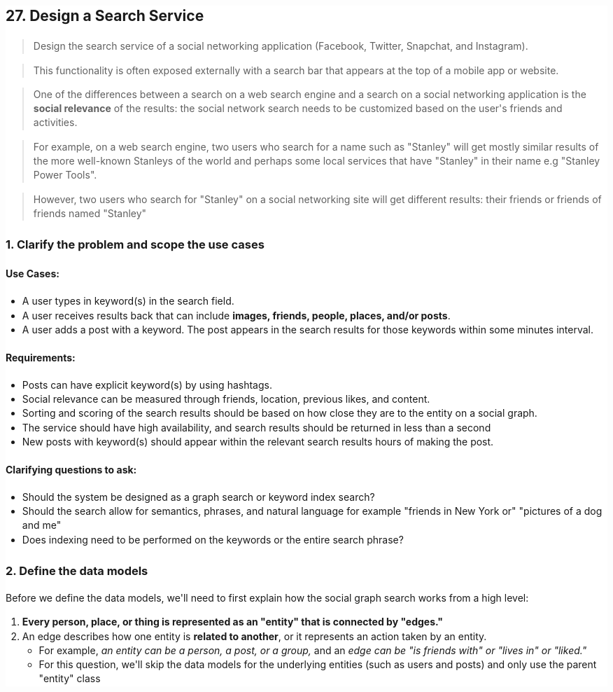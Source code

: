 ## 27. Design a Search Service

> Design the search service of a social networking application (Facebook, Twitter, Snapchat, and Instagram).

> This functionality is often exposed externally with a search bar that appears at the
> top of a mobile app or website.

> One of the differences between a search on a web search engine and a search on a social
> networking application is the **social relevance** of the results: the social network search needs
> to be customized based on the user's friends and activities.

> For example, on a web search engine, two users who search for a name such as 
> "Stanley" will get mostly similar results of the more well-known Stanleys of the world 
> and perhaps some local services that have "Stanley" in their name e.g "Stanley Power Tools".

> However, two users who search for "Stanley" on a social networking site will get different
> results: their friends or friends of friends named "Stanley"

### 1. Clarify the problem and scope the use cases

#### Use Cases:
* A user types in keyword(s) in the search field.
* A user receives results back that can include **images, friends, people, places, and/or posts**.
* A user adds a post with a keyword. The post appears in the search results for those 
  keywords within some minutes interval.

#### Requirements:
* Posts can have explicit keyword(s) by using hashtags.
* Social relevance can be measured through friends, location, previous likes, and content.
* Sorting and scoring of the search results should be based on how close they are to the entity on a social graph.
* The service should have high availability, and search results should be returned in less than a second
* New posts with keyword(s) should appear within the relevant search results hours of making the post.

#### Clarifying questions to ask:

* Should the system be designed as a graph search or keyword index search?
* Should the search allow for semantics, phrases, and natural language for example
"friends in New York or" "pictures of a dog and me"
* Does indexing need to be performed on the keywords or the entire search phrase?

### 2. Define the data models

Before we define the data models, we'll need to first explain how the social graph search works
from a high level:

   1. **Every person, place, or thing is represented as an "entity" that is connected
by "edges."**
   2. An edge describes how one entity is **related to another**, or it represents an action
taken by an entity. 
      * For example, *an entity can be a person, a post, or a group,* and an *edge can
be "is friends with" or "lives in" or "liked."*
      * For this question, we'll skip the data models for the underlying entities (such as users and posts) and 
        only use the parent "entity" class
